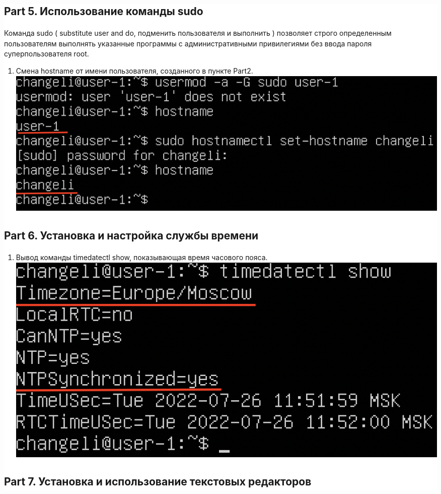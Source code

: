 ## Part 5. Использование команды **sudo**

Команда sudo ( substitute user and do, подменить пользователя и выполнить ) позволяет строго определенным пользователям выполнять указанные программы с административными привилегиями без ввода пароля суперпользователя root.
1. Смена hostname от имени пользователя, созданного в пункте Part2.        
![./Screenshots/21.png](./Screenshots/21.png)

## Part 6. Установка и настройка службы времени

1. Вывод команды timedatectl show, показывающая время часового пояса.
![./Screenshots/22.png](./Screenshots/22.png)

## Part 7. Установка и использование текстовых редакторов 
